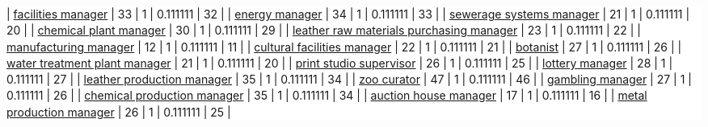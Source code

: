 | [facilities manager](facilities_manager.md)                                                                                                                 |                          33 |                                             1 |                                          0.111111 |                                        32 |
| [energy manager](energy_manager.md)                                                                                                                         |                          34 |                                             1 |                                          0.111111 |                                        33 |
| [sewerage systems manager](sewerage_systems_manager.md)                                                                                                     |                          21 |                                             1 |                                          0.111111 |                                        20 |
| [chemical plant manager](chemical_plant_manager.md)                                                                                                         |                          30 |                                             1 |                                          0.111111 |                                        29 |
| [leather raw materials purchasing manager](leather_raw_materials_purchasing_manager.md)                                                                     |                          23 |                                             1 |                                          0.111111 |                                        22 |
| [manufacturing manager](manufacturing_manager.md)                                                                                                           |                          12 |                                             1 |                                          0.111111 |                                        11 |
| [cultural facilities manager](cultural_facilities_manager.md)                                                                                               |                          22 |                                             1 |                                          0.111111 |                                        21 |
| [botanist](botanist.md)                                                                                                                                     |                          27 |                                             1 |                                          0.111111 |                                        26 |
| [water treatment plant manager](water_treatment_plant_manager.md)                                                                                           |                          21 |                                             1 |                                          0.111111 |                                        20 |
| [print studio supervisor](print_studio_supervisor.md)                                                                                                       |                          26 |                                             1 |                                          0.111111 |                                        25 |
| [lottery manager](lottery_manager.md)                                                                                                                       |                          28 |                                             1 |                                          0.111111 |                                        27 |
| [leather production manager](leather_production_manager.md)                                                                                                 |                          35 |                                             1 |                                          0.111111 |                                        34 |
| [zoo curator](zoo_curator.md)                                                                                                                               |                          47 |                                             1 |                                          0.111111 |                                        46 |
| [gambling manager](gambling_manager.md)                                                                                                                     |                          27 |                                             1 |                                          0.111111 |                                        26 |
| [chemical production manager](chemical_production_manager.md)                                                                                               |                          35 |                                             1 |                                          0.111111 |                                        34 |
| [auction house manager](auction_house_manager.md)                                                                                                           |                          17 |                                             1 |                                          0.111111 |                                        16 |
| [metal production manager](metal_production_manager.md)                                                                                                     |                          26 |                                             1 |                                          0.111111 |                                        25 |